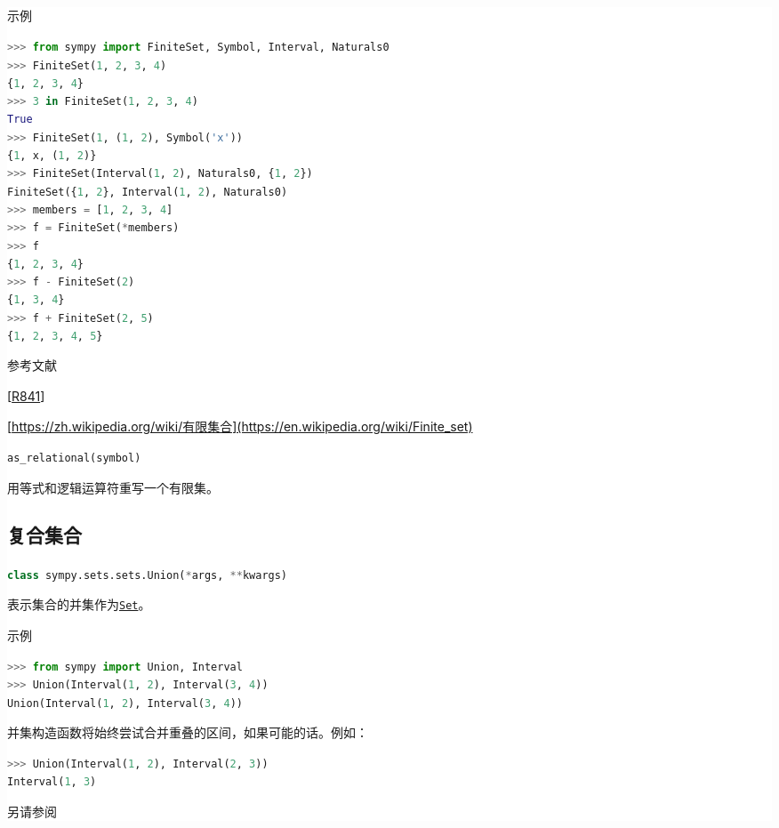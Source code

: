 示例

```py
>>> from sympy import FiniteSet, Symbol, Interval, Naturals0
>>> FiniteSet(1, 2, 3, 4)
{1, 2, 3, 4}
>>> 3 in FiniteSet(1, 2, 3, 4)
True
>>> FiniteSet(1, (1, 2), Symbol('x'))
{1, x, (1, 2)}
>>> FiniteSet(Interval(1, 2), Naturals0, {1, 2})
FiniteSet({1, 2}, Interval(1, 2), Naturals0)
>>> members = [1, 2, 3, 4]
>>> f = FiniteSet(*members)
>>> f
{1, 2, 3, 4}
>>> f - FiniteSet(2)
{1, 3, 4}
>>> f + FiniteSet(2, 5)
{1, 2, 3, 4, 5} 
```

参考文献

[[R841](#id5)]

[https://zh.wikipedia.org/wiki/有限集合](https://en.wikipedia.org/wiki/Finite_set)

```py
as_relational(symbol)
```

用等式和逻辑运算符重写一个有限集。

## 复合集合

```py
class sympy.sets.sets.Union(*args, **kwargs)
```

表示集合的并集作为[`Set`](#sympy.sets.sets.Set "sympy.sets.sets.Set")。

示例

```py
>>> from sympy import Union, Interval
>>> Union(Interval(1, 2), Interval(3, 4))
Union(Interval(1, 2), Interval(3, 4)) 
```

并集构造函数将始终尝试合并重叠的区间，如果可能的话。例如：

```py
>>> Union(Interval(1, 2), Interval(2, 3))
Interval(1, 3) 
```

另请参阅
